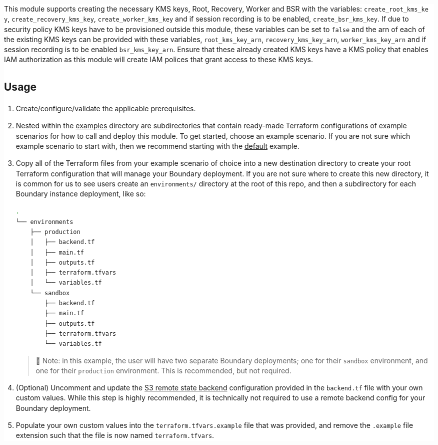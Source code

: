 This module supports creating the necessary KMS keys, Root, Recovery, Worker and BSR with the variables: `create_root_kms_key`, `create_recovery_kms_key`, `create_worker_kms_key` and if session recording is to be enabled, `create_bsr_kms_key`. If due to security policy KMS keys have to be provisioned outside this module, these variables can be set to `false` and the arn of each of the existing KMS keys can be provided with these variables, `root_kms_key_arn`, `recovery_kms_key_arn`, `worker_kms_key_arn` and if session recording is to be enabled `bsr_kms_key_arn`. Ensure that these already created KMS keys have a KMS policy that enables IAM authorization as this module will create IAM polices that grant access to these KMS keys.

## Usage

1. Create/configure/validate the applicable [prerequisites](#prerequisites).

1. Nested within the [examples](https://github.com/hashicorp/terraform-aws-boundary-enterprise-controller-hvd/blob/main/examples/) directory are subdirectories that contain ready-made Terraform configurations of example scenarios for how to call and deploy this module. To get started, choose an example scenario. If you are not sure which example scenario to start with, then we recommend starting with the [default](https://github.com/hashicorp/terraform-aws-boundary-enterprise-controller-hvd/blob/main/examples/default) example.

1. Copy all of the Terraform files from your example scenario of choice into a new destination directory to create your root Terraform configuration that will manage your Boundary deployment. If you are not sure where to create this new directory, it is common for us to see users create an `environments/` directory at the root of this repo, and then a subdirectory for each Boundary instance deployment, like so:

    ```sh
    .
    └── environments
        ├── production
        │   ├── backend.tf
        │   ├── main.tf
        │   ├── outputs.tf
        │   ├── terraform.tfvars
        │   └── variables.tf
        └── sandbox
            ├── backend.tf
            ├── main.tf
            ├── outputs.tf
            ├── terraform.tfvars
            └── variables.tf
    ```

    >📝 Note: in this example, the user will have two separate Boundary deployments; one for their `sandbox` environment, and one for their `production` environment. This is recommended, but not required.

1. (Optional) Uncomment and update the [S3 remote state backend](https://developer.hashicorp.com/terraform/language/settings/backends/s3) configuration provided in the `backend.tf` file with your own custom values. While this step is highly recommended, it is technically not required to use a remote backend config for your Boundary deployment.

1. Populate your own custom values into the `terraform.tfvars.example` file that was provided, and remove the `.example` file extension such that the file is now named `terraform.tfvars`.
